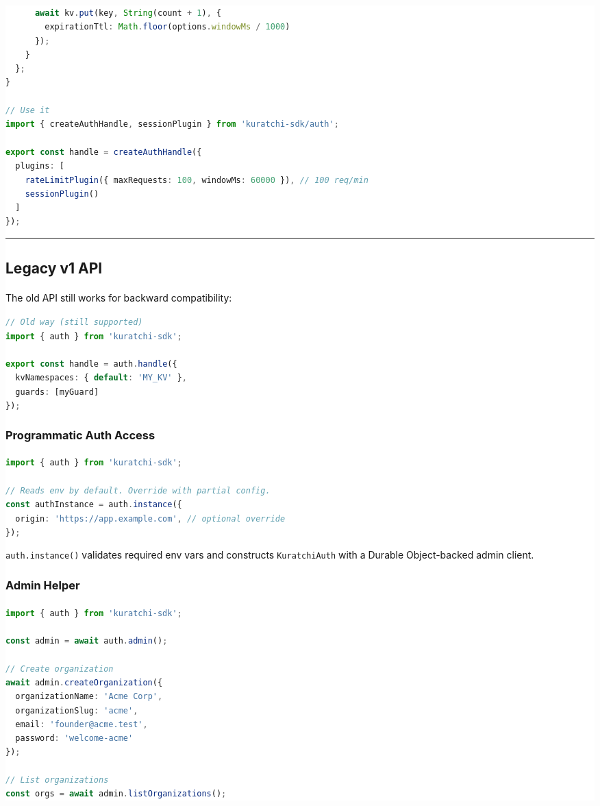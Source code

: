```typescript
      await kv.put(key, String(count + 1), {
        expirationTtl: Math.floor(options.windowMs / 1000)
      });
    }
  };
}

// Use it
import { createAuthHandle, sessionPlugin } from 'kuratchi-sdk/auth';

export const handle = createAuthHandle({
  plugins: [
    rateLimitPlugin({ maxRequests: 100, windowMs: 60000 }), // 100 req/min
    sessionPlugin()
  ]
});
```

---

## Legacy v1 API

The old API still works for backward compatibility:

```typescript
// Old way (still supported)
import { auth } from 'kuratchi-sdk';

export const handle = auth.handle({
  kvNamespaces: { default: 'MY_KV' },
  guards: [myGuard]
});
```

### Programmatic Auth Access

```ts
import { auth } from 'kuratchi-sdk';

// Reads env by default. Override with partial config.
const authInstance = auth.instance({
  origin: 'https://app.example.com', // optional override
});
```

`auth.instance()` validates required env vars and constructs `KuratchiAuth` with a Durable Object-backed admin client.

### Admin Helper

```typescript
import { auth } from 'kuratchi-sdk';

const admin = await auth.admin();

// Create organization
await admin.createOrganization({
  organizationName: 'Acme Corp',
  organizationSlug: 'acme',
  email: 'founder@acme.test',
  password: 'welcome-acme'
});

// List organizations
const orgs = await admin.listOrganizations();
```
